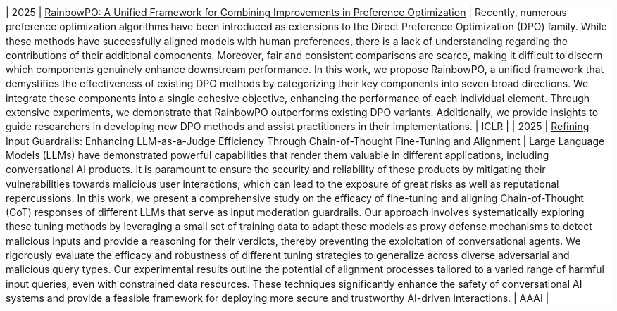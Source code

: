 | 2025 | [RainbowPO: A Unified Framework for Combining Improvements in Preference Optimization](https://arxiv.org/abs/2410.04203)                                                                | Recently, numerous preference optimization algorithms have been introduced as extensions to the Direct Preference Optimization (DPO) family. While these methods have successfully aligned models with human preferences, there is a lack of understanding regarding the contributions of their additional components. Moreover, fair and consistent comparisons are scarce, making it difficult to discern which components genuinely enhance downstream performance. In this work, we propose RainbowPO, a unified framework that demystifies the effectiveness of existing DPO methods by categorizing their key components into seven broad directions. We integrate these components into a single cohesive objective, enhancing the performance of each individual element. Through extensive experiments, we demonstrate that RainbowPO outperforms existing DPO variants. Additionally, we provide insights to guide researchers in developing new DPO methods and assist practitioners in their implementations.                                                                                                                                                                                                                                                                                                                                                                                                                                                                                                                                                                                                                                                                                                                                                                                                                                                                                                              | ICLR                     |
| 2025 | [Refining Input Guardrails: Enhancing LLM-as-a-Judge Efficiency Through Chain-of-Thought Fine-Tuning and Alignment](https://arxiv.org/abs/2501.13080)                                   | Large Language Models (LLMs) have demonstrated powerful capabilities that render them valuable in different applications, including conversational AI products. It is paramount to ensure the security and reliability of these products by mitigating their vulnerabilities towards malicious user interactions, which can lead to the exposure of great risks as well as reputational repercussions. In this work, we present a comprehensive study on the efficacy of fine-tuning and aligning Chain-of-Thought (CoT) responses of different LLMs that serve as input moderation guardrails. Our approach involves systematically exploring these tuning methods by leveraging a small set of training data to adapt these models as proxy defense mechanisms to detect malicious inputs and provide a reasoning for their verdicts, thereby preventing the exploitation of conversational agents. We rigorously evaluate the efficacy and robustness of different tuning strategies to generalize across diverse adversarial and malicious query types. Our experimental results outline the potential of alignment processes tailored to a varied range of harmful input queries, even with constrained data resources. These techniques significantly enhance the safety of conversational AI systems and provide a feasible framework for deploying more secure and trustworthy AI-driven interactions.                                                                                                                                                                                                                                                                                                                                                                                                                                                                                                                         | AAAI                     |